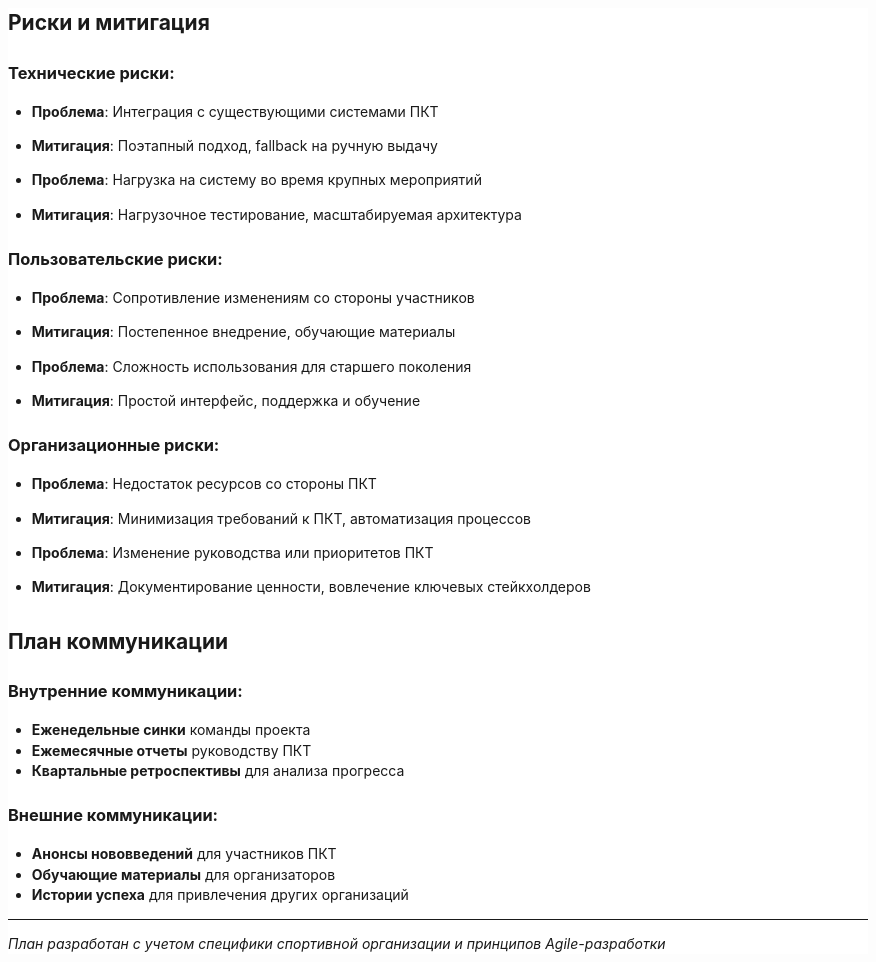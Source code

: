 ## Риски и митигация

### Технические риски:
- **Проблема**: Интеграция с существующими системами ПКТ
- **Митигация**: Поэтапный подход, fallback на ручную выдачу

- **Проблема**: Нагрузка на систему во время крупных мероприятий  
- **Митигация**: Нагрузочное тестирование, масштабируемая архитектура

### Пользовательские риски:
- **Проблема**: Сопротивление изменениям со стороны участников
- **Митигация**: Постепенное внедрение, обучающие материалы

- **Проблема**: Сложность использования для старшего поколения
- **Митигация**: Простой интерфейс, поддержка и обучение

### Организационные риски:
- **Проблема**: Недостаток ресурсов со стороны ПКТ
- **Митигация**: Минимизация требований к ПКТ, автоматизация процессов

- **Проблема**: Изменение руководства или приоритетов ПКТ
- **Митигация**: Документирование ценности, вовлечение ключевых стейкхолдеров

## План коммуникации

### Внутренние коммуникации:
- **Еженедельные синки** команды проекта
- **Ежемесячные отчеты** руководству ПКТ
- **Квартальные ретроспективы** для анализа прогресса

### Внешние коммуникации:
- **Анонсы нововведений** для участников ПКТ
- **Обучающие материалы** для организаторов
- **Истории успеха** для привлечения других организаций

---

*План разработан с учетом специфики спортивной организации и принципов Agile-разработки*

